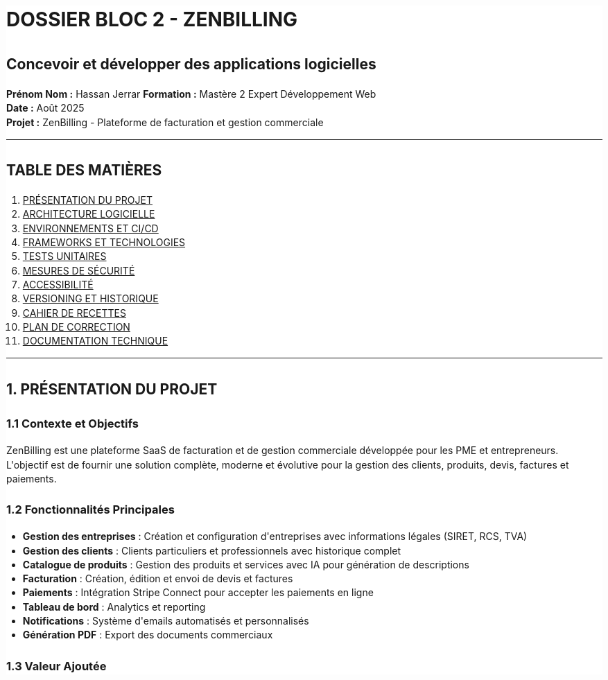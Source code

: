# DOSSIER BLOC 2 - ZENBILLING
## Concevoir et développer des applications logicielles

**Prénom Nom :** Hassan Jerrar
**Formation :** Mastère 2 Expert Développement Web  
**Date :** Août 2025  
**Projet :** ZenBilling - Plateforme de facturation et gestion commerciale

---

## TABLE DES MATIÈRES

1. [PRÉSENTATION DU PROJET](#1-présentation-du-projet)
2. [ARCHITECTURE LOGICIELLE](#2-architecture-logicielle)
3. [ENVIRONNEMENTS ET CI/CD](#3-environnements-et-cicd)
4. [FRAMEWORKS ET TECHNOLOGIES](#4-frameworks-et-technologies)
5. [TESTS UNITAIRES](#5-tests-unitaires)
6. [MESURES DE SÉCURITÉ](#6-mesures-de-sécurité)
7. [ACCESSIBILITÉ](#7-accessibilité)
8. [VERSIONING ET HISTORIQUE](#8-versioning-et-historique)
9. [CAHIER DE RECETTES](#9-cahier-de-recettes)
10. [PLAN DE CORRECTION](#10-plan-de-correction)
11. [DOCUMENTATION TECHNIQUE](#11-documentation-technique)

---

## 1. PRÉSENTATION DU PROJET

### 1.1 Contexte et Objectifs

ZenBilling est une plateforme SaaS de facturation et de gestion commerciale développée pour les PME et entrepreneurs. L'objectif est de fournir une solution complète, moderne et évolutive pour la gestion des clients, produits, devis, factures et paiements.

### 1.2 Fonctionnalités Principales

- **Gestion des entreprises** : Création et configuration d'entreprises avec informations légales (SIRET, RCS, TVA)
- **Gestion des clients** : Clients particuliers et professionnels avec historique complet
- **Catalogue de produits** : Gestion des produits et services avec IA pour génération de descriptions
- **Facturation** : Création, édition et envoi de devis et factures
- **Paiements** : Intégration Stripe Connect pour accepter les paiements en ligne
- **Tableau de bord** : Analytics et reporting
- **Notifications** : Système d'emails automatisés et personnalisés
- **Génération PDF** : Export des documents commerciaux

### 1.3 Valeur Ajoutée
